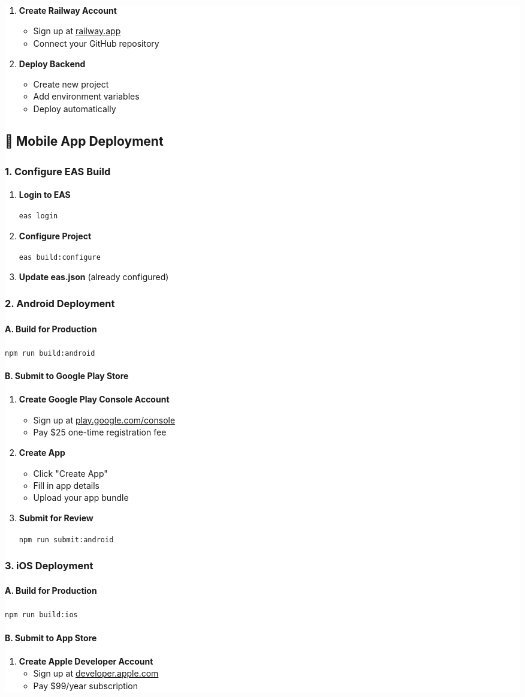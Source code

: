 1. **Create Railway Account**
   - Sign up at [railway.app](https://railway.app)
   - Connect your GitHub repository

2. **Deploy Backend**
   - Create new project
   - Add environment variables
   - Deploy automatically

## 📱 Mobile App Deployment

### 1. Configure EAS Build

1. **Login to EAS**
   ```bash
   eas login
   ```

2. **Configure Project**
   ```bash
   eas build:configure
   ```

3. **Update eas.json** (already configured)

### 2. Android Deployment

#### A. Build for Production
```bash
npm run build:android
```

#### B. Submit to Google Play Store
1. **Create Google Play Console Account**
   - Sign up at [play.google.com/console](https://play.google.com/console)
   - Pay $25 one-time registration fee

2. **Create App**
   - Click "Create App"
   - Fill in app details
   - Upload your app bundle

3. **Submit for Review**
   ```bash
   npm run submit:android
   ```

### 3. iOS Deployment

#### A. Build for Production
```bash
npm run build:ios
```

#### B. Submit to App Store
1. **Create Apple Developer Account**
   - Sign up at [developer.apple.com](https://developer.apple.com)
   - Pay $99/year subscription
